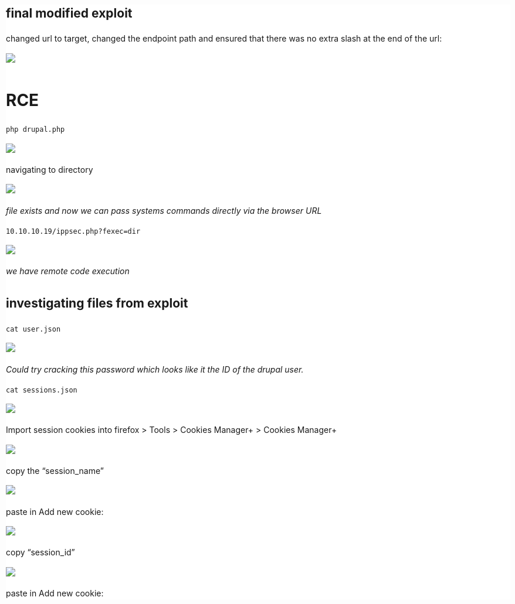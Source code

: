 ## final modified exploit

changed url to target, changed the endpoint path and ensured that there was no extra slash at the end of the url:

![](https://paper-attachments.dropbox.com/s_A6CD30097A191EC1D1DC522F07E437AFA9C9BBBEFEBB2A6C7047AE848EC02494_1557216791015_image.png)

# RCE
    php drupal.php

![](https://paper-attachments.dropbox.com/s_A6CD30097A191EC1D1DC522F07E437AFA9C9BBBEFEBB2A6C7047AE848EC02494_1557216950955_image.png)

navigating to directory

![](https://paper-attachments.dropbox.com/s_A6CD30097A191EC1D1DC522F07E437AFA9C9BBBEFEBB2A6C7047AE848EC02494_1557217021246_image.png)

*file exists and now we can pass systems commands directly via the browser URL*

    10.10.10.19/ippsec.php?fexec=dir

![](https://paper-attachments.dropbox.com/s_A6CD30097A191EC1D1DC522F07E437AFA9C9BBBEFEBB2A6C7047AE848EC02494_1557217097133_image.png)

*we have remote code execution*

## investigating files from exploit
    cat user.json

![](https://paper-attachments.dropbox.com/s_A6CD30097A191EC1D1DC522F07E437AFA9C9BBBEFEBB2A6C7047AE848EC02494_1557217182417_image.png)

*Could try cracking this password which looks like it the ID of the drupal user.*

    cat sessions.json

![](https://paper-attachments.dropbox.com/s_A6CD30097A191EC1D1DC522F07E437AFA9C9BBBEFEBB2A6C7047AE848EC02494_1557217309462_image.png)

Import session cookies into firefox > Tools > Cookies Manager+ > Cookies Manager+

![](https://paper-attachments.dropbox.com/s_A6CD30097A191EC1D1DC522F07E437AFA9C9BBBEFEBB2A6C7047AE848EC02494_1557220736687_image.png)

copy the “session_name”

![](https://paper-attachments.dropbox.com/s_A6CD30097A191EC1D1DC522F07E437AFA9C9BBBEFEBB2A6C7047AE848EC02494_1557220787133_image.png)

paste in Add new cookie:

![](https://paper-attachments.dropbox.com/s_A6CD30097A191EC1D1DC522F07E437AFA9C9BBBEFEBB2A6C7047AE848EC02494_1557220820990_image.png)

copy “session_id”

![](https://paper-attachments.dropbox.com/s_A6CD30097A191EC1D1DC522F07E437AFA9C9BBBEFEBB2A6C7047AE848EC02494_1557220851485_image.png)

paste in Add new cookie:
